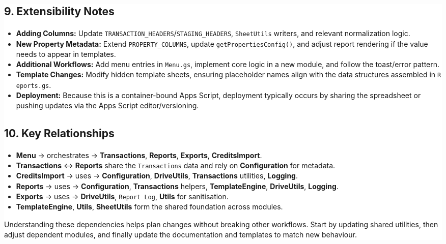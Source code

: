 ## 9. Extensibility Notes

- **Adding Columns:** Update `TRANSACTION_HEADERS`/`STAGING_HEADERS`, `SheetUtils` writers, and relevant normalization logic.
- **New Property Metadata:** Extend `PROPERTY_COLUMNS`, update `getPropertiesConfig()`, and adjust report rendering if the value needs to appear in templates.
- **Additional Workflows:** Add menu entries in `Menu.gs`, implement core logic in a new module, and follow the toast/error pattern.
- **Template Changes:** Modify hidden template sheets, ensuring placeholder names align with the data structures assembled in `Reports.gs`.
- **Deployment:** Because this is a container-bound Apps Script, deployment typically occurs by sharing the spreadsheet or pushing updates via the Apps Script editor/versioning.

## 10. Key Relationships

- **Menu** → orchestrates → **Transactions**, **Reports**, **Exports**, **CreditsImport**.
- **Transactions** ↔ **Reports** share the `Transactions` data and rely on **Configuration** for metadata.
- **CreditsImport** → uses → **Configuration**, **DriveUtils**, **Transactions** utilities, **Logging**.
- **Reports** → uses → **Configuration**, **Transactions** helpers, **TemplateEngine**, **DriveUtils**, **Logging**.
- **Exports** → uses → **DriveUtils**, `Report Log`, **Utils** for sanitisation.
- **TemplateEngine**, **Utils**, **SheetUtils** form the shared foundation across modules.

Understanding these dependencies helps plan changes without breaking other workflows. Start by updating shared utilities, then adjust dependent modules, and finally update the documentation and templates to match new behaviour.
